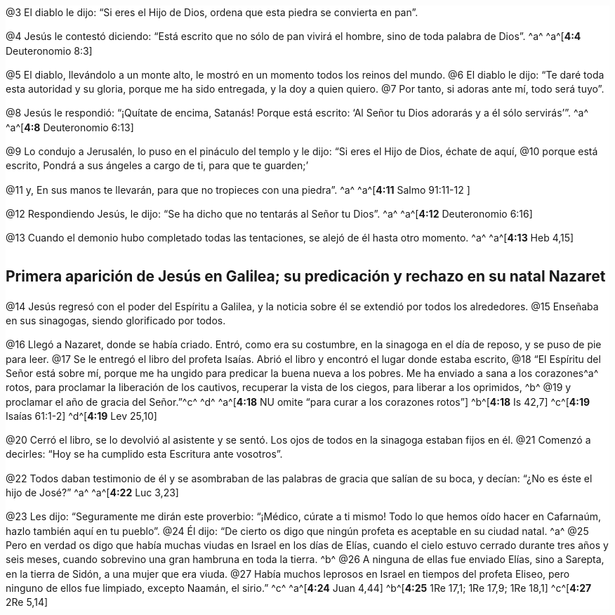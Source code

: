 @3 El diablo le dijo: “Si eres el Hijo de Dios, ordena que esta piedra se convierta en pan”.

@4 Jesús le contestó diciendo: “Está escrito que no sólo de pan vivirá el hombre, sino de toda palabra de Dios”. ^a^
^a^[**4:4** Deuteronomio 8:3]

@5 El diablo, llevándolo a un monte alto, le mostró en un momento todos los reinos del mundo. @6 El diablo le dijo: “Te daré toda esta autoridad y su gloria, porque me ha sido entregada, y la doy a quien quiero. @7 Por tanto, si adoras ante mí, todo será tuyo”.

@8 Jesús le respondió: “¡Quítate de encima, Satanás! Porque está escrito: ‘Al Señor tu Dios adorarás y a él sólo servirás’”. ^a^
^a^[**4:8** Deuteronomio 6:13]

@9 Lo condujo a Jerusalén, lo puso en el pináculo del templo y le dijo: “Si eres el Hijo de Dios, échate de aquí, @10 porque está escrito, Pondrá a sus ángeles a cargo de ti, para que te guarden;’

@11 y, En sus manos te llevarán, para que no tropieces con una piedra”. ^a^
^a^[**4:11** Salmo 91:11-12 ]

@12 Respondiendo Jesús, le dijo: “Se ha dicho que no tentarás al Señor tu Dios”. ^a^
^a^[**4:12** Deuteronomio 6:16]

@13 Cuando el demonio hubo completado todas las tentaciones, se alejó de él hasta otro momento. ^a^
^a^[**4:13** Heb 4,15]

## Primera aparición de Jesús en Galilea; su predicación y rechazo en su natal Nazaret
@14 Jesús regresó con el poder del Espíritu a Galilea, y la noticia sobre él se extendió por todos los alrededores. @15 Enseñaba en sus sinagogas, siendo glorificado por todos.

@16 Llegó a Nazaret, donde se había criado. Entró, como era su costumbre, en la sinagoga en el día de reposo, y se puso de pie para leer. @17 Se le entregó el libro del profeta Isaías. Abrió el libro y encontró el lugar donde estaba escrito, @18 “El Espíritu del Señor está sobre mí, porque me ha ungido para predicar la buena nueva a los pobres. Me ha enviado a sana a los corazones^a^ rotos, para proclamar la liberación de los cautivos, recuperar la vista de los ciegos, para liberar a los oprimidos, ^b^ @19 y proclamar el año de gracia del Señor.”^c^ ^d^
^a^[**4:18** NU omite “para curar a los corazones rotos”] ^b^[**4:18** Is 42,7] ^c^[**4:19** Isaías 61:1-2] ^d^[**4:19** Lev 25,10]

@20 Cerró el libro, se lo devolvió al asistente y se sentó. Los ojos de todos en la sinagoga estaban fijos en él. @21 Comenzó a decirles: “Hoy se ha cumplido esta Escritura ante vosotros”.

@22 Todos daban testimonio de él y se asombraban de las palabras de gracia que salían de su boca, y decían: “¿No es éste el hijo de José?” ^a^
^a^[**4:22** Luc 3,23]

@23 Les dijo: “Seguramente me dirán este proverbio: “¡Médico, cúrate a ti mismo! Todo lo que hemos oído hacer en Cafarnaúm, hazlo también aquí en tu pueblo”. @24 Él dijo: “De cierto os digo que ningún profeta es aceptable en su ciudad natal. ^a^ @25 Pero en verdad os digo que había muchas viudas en Israel en los días de Elías, cuando el cielo estuvo cerrado durante tres años y seis meses, cuando sobrevino una gran hambruna en toda la tierra. ^b^ @26 A ninguna de ellas fue enviado Elías, sino a Sarepta, en la tierra de Sidón, a una mujer que era viuda. @27 Había muchos leprosos en Israel en tiempos del profeta Eliseo, pero ninguno de ellos fue limpiado, excepto Naamán, el sirio.” ^c^
^a^[**4:24** Juan 4,44] ^b^[**4:25** 1Re 17,1; 1Re 17,9; 1Re 18,1] ^c^[**4:27** 2Re 5,14]
